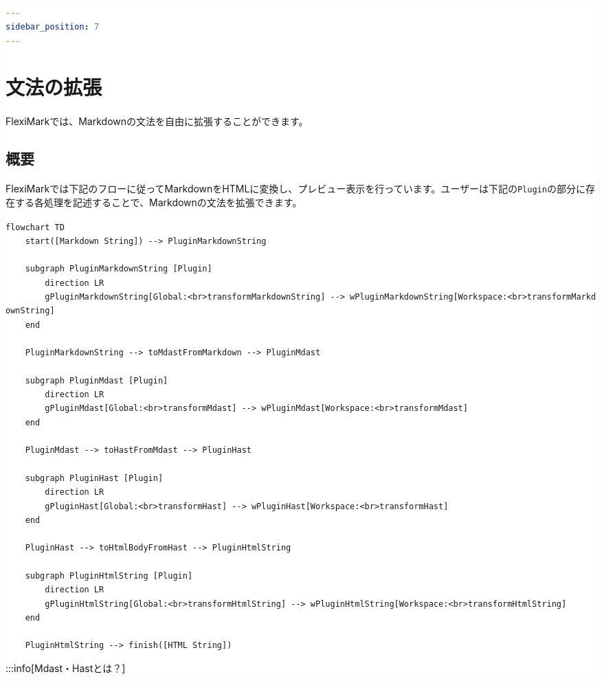 ```yaml
---
sidebar_position: 7
---
```


# 文法の拡張

FlexiMarkでは、Markdownの文法を自由に拡張することができます。

## 概要

FlexiMarkでは下記のフローに従ってMarkdownをHTMLに変換し、プレビュー表示を行っています。ユーザーは下記の`Plugin`の部分に存在する各処理を記述することで、Markdownの文法を拡張できます。

```mermaid
flowchart TD
    start([Markdown String]) --> PluginMarkdownString
    
    subgraph PluginMarkdownString [Plugin]
        direction LR
        gPluginMarkdownString[Global:<br>transformMarkdownString] --> wPluginMarkdownString[Workspace:<br>transformMarkdownString]
    end

    PluginMarkdownString --> toMdastFromMarkdown --> PluginMdast

    subgraph PluginMdast [Plugin]
        direction LR
        gPluginMdast[Global:<br>transformMdast] --> wPluginMdast[Workspace:<br>transformMdast]
    end

    PluginMdast --> toHastFromMdast --> PluginHast

    subgraph PluginHast [Plugin]
        direction LR
        gPluginHast[Global:<br>transformHast] --> wPluginHast[Workspace:<br>transformHast]
    end

    PluginHast --> toHtmlBodyFromHast --> PluginHtmlString

    subgraph PluginHtmlString [Plugin]
        direction LR
        gPluginHtmlString[Global:<br>transformHtmlString] --> wPluginHtmlString[Workspace:<br>transformHtmlString]
    end

    PluginHtmlString --> finish([HTML String])
```

:::info[Mdast・Hastとは？]
